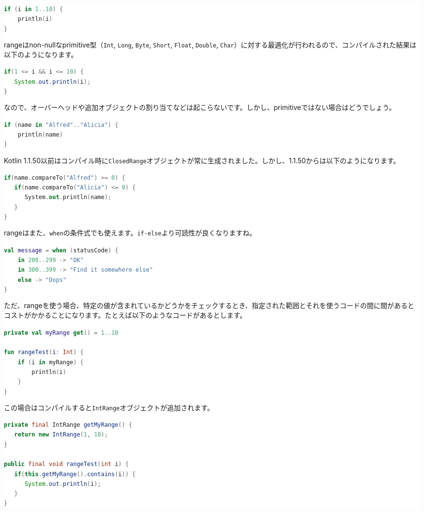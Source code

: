 ```kotlin
if (i in 1..10) {
    println(i)
}
```

rangeはnon-nullなprimitive型（`Int`, `Long`, `Byte`, `Short`, `Float`, `Double`, `Char`）に対する最適化が行われるので、コンパイルされた結果は以下のようになります。

```java
if(1 <= i && i <= 10) {
   System.out.println(i);
}
```

なので、オーバーヘッドや追加オブジェクトの割り当てなどは起こらないです。しかし、primitiveではない場合はどうでしょう。

```kotlin
if (name in "Alfred".."Alicia") {
    println(name)
}
```

Kotlin 1.1.50以前はコンパイル時に`ClosedRange`オブジェクトが常に生成されました。しかし、1.1.50からは以下のようになります。

```kotlin
if(name.compareTo("Alfred") >= 0) {
   if(name.compareTo("Alicia") <= 0) {
      System.out.println(name);
   }
}
```

rangeはまた、`when`の条件式でも使えます。`if-else`より可読性が良くなりますね。

```kotlin
val message = when (statusCode) {
    in 200..299 -> "OK"
    in 300..399 -> "Find it somewhere else"
    else -> "Oops"
}
```

ただ、rangeを使う場合、特定の値が含まれているかどうかをチェックするとき、指定された範囲とそれを使うコードの間に間があるとコストがかかることになります。たとえば以下のようなコードがあるとします。

```kotlin
private val myRange get() = 1..10

fun rangeTest(i: Int) {
    if (i in myRange) {
        println(i)
    }
}
```

この場合はコンパイルすると`IntRange`オブジェクトが追加されます。

```java
private final IntRange getMyRange() {
   return new IntRange(1, 10);
}

public final void rangeTest(int i) {
   if(this.getMyRange().contains(i)) {
      System.out.println(i);
   }
}
```
